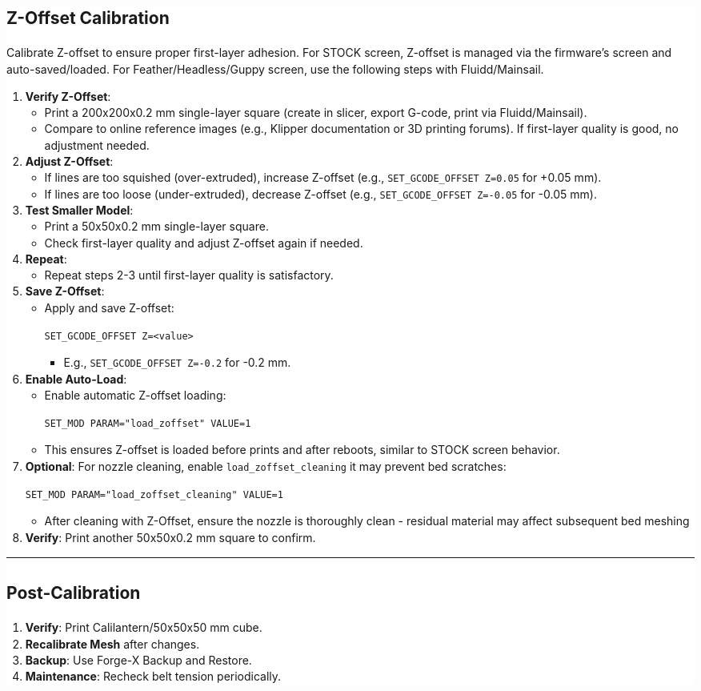 

## Z-Offset Calibration
Calibrate Z-offset to ensure proper first-layer adhesion. For STOCK screen, Z-offset is managed via the firmware’s screen and auto-saved/loaded. For Feather/Headless/Guppy screen, use the following steps with Fluidd/Mainsail.

1. **Verify Z-Offset**:
   - Print a 200x200x0.2 mm single-layer square (create in slicer, export G-code, print via Fluidd/Mainsail).
   - Compare to online reference images (e.g., Klipper documentation or 3D printing forums). If first-layer quality is good, no adjustment needed.
2. **Adjust Z-Offset**:
   - If lines are too squished (over-extruded), increase Z-offset (e.g., `SET_GCODE_OFFSET Z=0.05` for +0.05 mm).
   - If lines are too loose (under-extruded), decrease Z-offset (e.g., `SET_GCODE_OFFSET Z=-0.05` for -0.05 mm).
3. **Test Smaller Model**:
   - Print a 50x50x0.2 mm single-layer square.
   - Check first-layer quality and adjust Z-offset again if needed.
4. **Repeat**:
   - Repeat steps 2-3 until first-layer quality is satisfactory.
5. **Save Z-Offset**:
   - Apply and save Z-offset:
     ```
     SET_GCODE_OFFSET Z=<value>
     ```
     - E.g., `SET_GCODE_OFFSET Z=-0.2` for -0.2 mm.
6. **Enable Auto-Load**:
   - Enable automatic Z-offset loading:
     ```
     SET_MOD PARAM="load_zoffset" VALUE=1
     ```
   - This ensures Z-offset is loaded before prints and after reboots, similar to STOCK screen behavior.
7. **Optional**: For nozzle cleaning, enable `load_zoffset_cleaning` it may prevent bed scratches:
   ```
   SET_MOD PARAM="load_zoffset_cleaning" VALUE=1
   ```
   - After cleaning with Z-Offset, ensure the nozzle is thoroughly clean - residual material may affect subsequent bed meshing   
8. **Verify**: Print another 50x50x0.2 mm square to confirm.

---

## Post-Calibration
1. **Verify**: Print Calilantern/50x50x50 mm cube.
2. **Recalibrate Mesh** after changes.
3. **Backup**: Use Forge-X Backup and Restore.
4. **Maintenance**: Recheck belt tension periodically.
